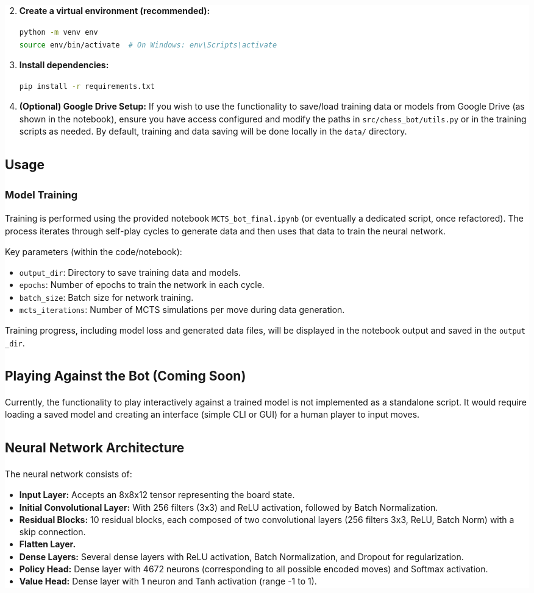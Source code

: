 2.  **Create a virtual environment (recommended):**
    ```bash
    python -m venv env
    source env/bin/activate  # On Windows: env\Scripts\activate
    ```

3.  **Install dependencies:**
    ```bash
    pip install -r requirements.txt
    ```

4.  **(Optional) Google Drive Setup:**
    If you wish to use the functionality to save/load training data or models from Google Drive (as shown in the notebook), ensure you have access configured and modify the paths in `src/chess_bot/utils.py` or in the training scripts as needed. By default, training and data saving will be done locally in the `data/` directory.

## Usage

### Model Training

Training is performed using the provided notebook `MCTS_bot_final.ipynb` (or eventually a dedicated script, once refactored). The process iterates through self-play cycles to generate data and then uses that data to train the neural network.

Key parameters (within the code/notebook):
*   `output_dir`: Directory to save training data and models.
*   `epochs`: Number of epochs to train the network in each cycle.
*   `batch_size`: Batch size for network training.
*   `mcts_iterations`: Number of MCTS simulations per move during data generation.

Training progress, including model loss and generated data files, will be displayed in the notebook output and saved in the `output_dir`.

## Playing Against the Bot (Coming Soon)

Currently, the functionality to play interactively against a trained model is not implemented as a standalone script. It would require loading a saved model and creating an interface (simple CLI or GUI) for a human player to input moves.

## Neural Network Architecture

The neural network consists of:

*   **Input Layer:** Accepts an 8x8x12 tensor representing the board state.
*   **Initial Convolutional Layer:** With 256 filters (3x3) and ReLU activation, followed by Batch Normalization.
*   **Residual Blocks:** 10 residual blocks, each composed of two convolutional layers (256 filters 3x3, ReLU, Batch Norm) with a skip connection.
*   **Flatten Layer.**
*   **Dense Layers:** Several dense layers with ReLU activation, Batch Normalization, and Dropout for regularization.
*   **Policy Head:** Dense layer with 4672 neurons (corresponding to all possible encoded moves) and Softmax activation.
*   **Value Head:** Dense layer with 1 neuron and Tanh activation (range -1 to 1).
